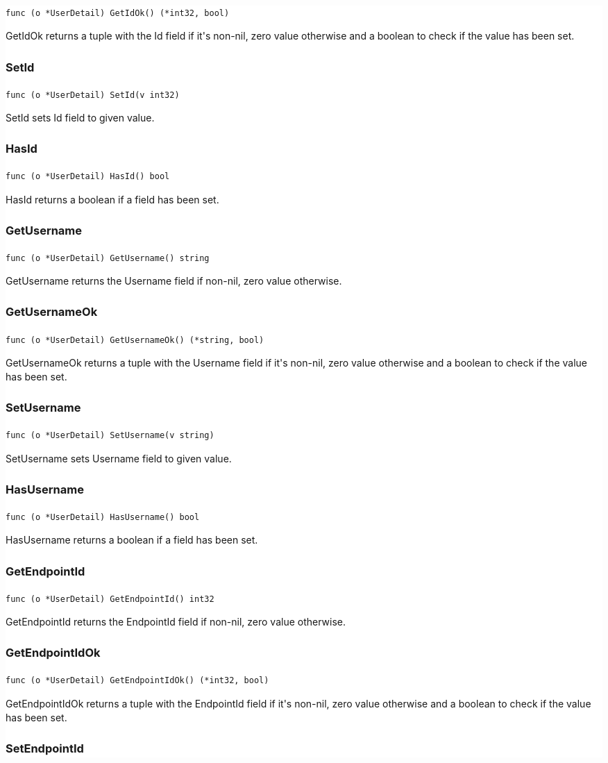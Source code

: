 `func (o *UserDetail) GetIdOk() (*int32, bool)`

GetIdOk returns a tuple with the Id field if it's non-nil, zero value otherwise
and a boolean to check if the value has been set.

### SetId

`func (o *UserDetail) SetId(v int32)`

SetId sets Id field to given value.

### HasId

`func (o *UserDetail) HasId() bool`

HasId returns a boolean if a field has been set.

### GetUsername

`func (o *UserDetail) GetUsername() string`

GetUsername returns the Username field if non-nil, zero value otherwise.

### GetUsernameOk

`func (o *UserDetail) GetUsernameOk() (*string, bool)`

GetUsernameOk returns a tuple with the Username field if it's non-nil, zero value otherwise
and a boolean to check if the value has been set.

### SetUsername

`func (o *UserDetail) SetUsername(v string)`

SetUsername sets Username field to given value.

### HasUsername

`func (o *UserDetail) HasUsername() bool`

HasUsername returns a boolean if a field has been set.

### GetEndpointId

`func (o *UserDetail) GetEndpointId() int32`

GetEndpointId returns the EndpointId field if non-nil, zero value otherwise.

### GetEndpointIdOk

`func (o *UserDetail) GetEndpointIdOk() (*int32, bool)`

GetEndpointIdOk returns a tuple with the EndpointId field if it's non-nil, zero value otherwise
and a boolean to check if the value has been set.

### SetEndpointId
